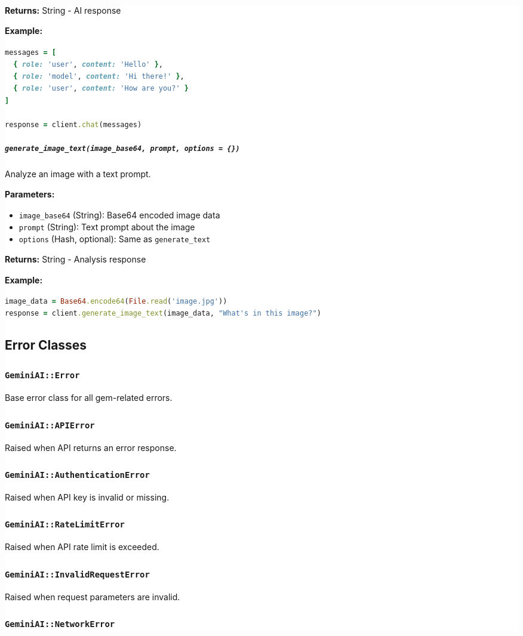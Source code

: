 **Returns:** String - AI response

**Example:**
```ruby
messages = [
  { role: 'user', content: 'Hello' },
  { role: 'model', content: 'Hi there!' },
  { role: 'user', content: 'How are you?' }
]

response = client.chat(messages)
```

##### `generate_image_text(image_base64, prompt, options = {})`

Analyze an image with a text prompt.

**Parameters:**
- `image_base64` (String): Base64 encoded image data
- `prompt` (String): Text prompt about the image
- `options` (Hash, optional): Same as `generate_text`

**Returns:** String - Analysis response

**Example:**
```ruby
image_data = Base64.encode64(File.read('image.jpg'))
response = client.generate_image_text(image_data, "What's in this image?")
```

## Error Classes

### `GeminiAI::Error`

Base error class for all gem-related errors.

### `GeminiAI::APIError`

Raised when API returns an error response.

### `GeminiAI::AuthenticationError`

Raised when API key is invalid or missing.

### `GeminiAI::RateLimitError`

Raised when API rate limit is exceeded.

### `GeminiAI::InvalidRequestError`

Raised when request parameters are invalid.

### `GeminiAI::NetworkError`
